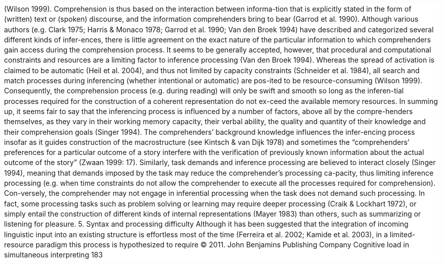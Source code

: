 (Wilson 1999). Comprehension is thus based on the interaction between informa-tion that is explicitly stated in the form of (written) text or (spoken) discourse, and the information comprehenders bring to bear (Garrod et al. 1990). Although various authors (e.g. Clark 1975; Harris & Monaco 1978; Garrod et al. 1990; Van den Broek 1994) have described and categorized several different kinds of infer-ences, there is little agreement on the exact nature of the particular information to which comprehenders gain access during the comprehension process. It seems to be generally accepted, however, that procedural and computational constraints and resources are a limiting factor to inference processing (Van den Broek 1994). Whereas the spread of activation is claimed to be automatic (Heil et al. 2004), and thus not limited by capacity constraints (Schneider et al. 1984), all search and match processes during inferencing (whether intentional or automatic) are pos-ited to be resource-consuming (Wilson 1999). Consequently, the comprehension process (e.g. during reading) will only be swift and smooth so long as the inferen-tial processes required for the construction of a coherent representation do not ex-ceed the available memory resources. In summing up, it seems fair to say that the inferencing process is influenced by a number of factors, above all by the compre-henders themselves, as they vary in their working memory capacity, their verbal ability, the quality and quantity of their knowledge and their comprehension goals (Singer 1994). The comprehenders’ background knowledge influences the infer-encing process insofar as it guides construction of the macrostructure (see Kintsch & van Dijk 1978) and sometimes the “comprehenders’ preferences for a particular outcome of a story interfere with the verification of previously known information about the actual outcome of the story” (Zwaan 1999: 17). Similarly, task demands and inference processing are believed to interact closely (Singer 1994), meaning that demands imposed by the task may reduce the comprehender’s processing ca-pacity, thus limiting inference processing (e.g. when time constraints do not allow the comprehender to execute all the processes required for comprehension). Con-versely, the comprehender may not engage in inferential processing when the task does not demand such processing. In fact, some processing tasks such as problem solving or learning may require deeper processing (Craik & Lockhart 1972), or simply entail the construction of different kinds of internal representations (Mayer 1983) than others, such as summarizing or listening for pleasure.
5. Syntax and processing difficulty
Although it has been suggested that the integration of incoming linguistic input into an existing structure is effortless most of the time (Ferreira et al. 2002; Kamide et al. 2003), in a limited-resource paradigm this process is hypothesized to require
© 2011. John Benjamins Publishing Company
Cognitive load in simultaneous interpreting 183
